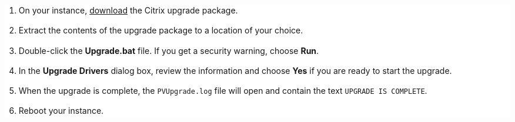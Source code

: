 1. On your instance, [download](https://s3.amazonaws.com/ec2-downloads-windows/Drivers/Citrix-Win_PV.zip) the Citrix upgrade package\.

1. Extract the contents of the upgrade package to a location of your choice\.

1. Double\-click the **Upgrade\.bat** file\. If you get a security warning, choose **Run**\.

1. In the **Upgrade Drivers** dialog box, review the information and choose **Yes** if you are ready to start the upgrade\. 

1. When the upgrade is complete, the `PVUpgrade.log` file will open and contain the text `UPGRADE IS COMPLETE`\.

1. Reboot your instance\. 